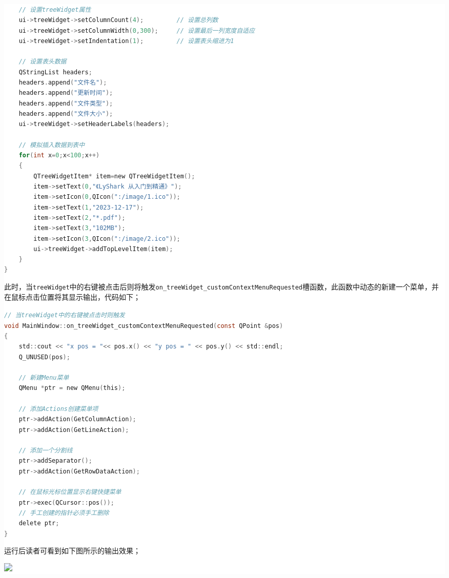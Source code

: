 ```c
    // 设置treeWidget属性
    ui->treeWidget->setColumnCount(4);         // 设置总列数
    ui->treeWidget->setColumnWidth(0,300);     // 设置最后一列宽度自适应
    ui->treeWidget->setIndentation(1);         // 设置表头缩进为1

    // 设置表头数据
    QStringList headers;
    headers.append("文件名");
    headers.append("更新时间");
    headers.append("文件类型");
    headers.append("文件大小");
    ui->treeWidget->setHeaderLabels(headers);

    // 模拟插入数据到表中
    for(int x=0;x<100;x++)
    {
        QTreeWidgetItem* item=new QTreeWidgetItem();
        item->setText(0,"《LyShark 从入门到精通》");
        item->setIcon(0,QIcon(":/image/1.ico"));
        item->setText(1,"2023-12-17");
        item->setText(2,"*.pdf");
        item->setText(3,"102MB");
        item->setIcon(3,QIcon(":/image/2.ico"));
        ui->treeWidget->addTopLevelItem(item);
    }
}
```

此时，当`treeWidget`中的右键被点击后则将触发`on_treeWidget_customContextMenuRequested`槽函数，此函数中动态的新建一个菜单，并在鼠标点击位置将其显示输出，代码如下；

```c
// 当treeWidget中的右键被点击时则触发
void MainWindow::on_treeWidget_customContextMenuRequested(const QPoint &pos)
{
    std::cout << "x pos = "<< pos.x() << "y pos = " << pos.y() << std::endl;
    Q_UNUSED(pos);

    // 新建Menu菜单
    QMenu *ptr = new QMenu(this);

    // 添加Actions创建菜单项
    ptr->addAction(GetColumnAction);
    ptr->addAction(GetLineAction);

    // 添加一个分割线
    ptr->addSeparator();
    ptr->addAction(GetRowDataAction);

    // 在鼠标光标位置显示右键快捷菜单
    ptr->exec(QCursor::pos());
    // 手工创建的指针必须手工删除
    delete ptr;
}
```

运行后读者可看到如下图所示的输出效果；



![](https://blogwnx-bucket.oss-cn-beijing.aliyuncs.com/img/0fe1a23d94601c42b1553c49bf1a1c22%5B1%5D.png)
